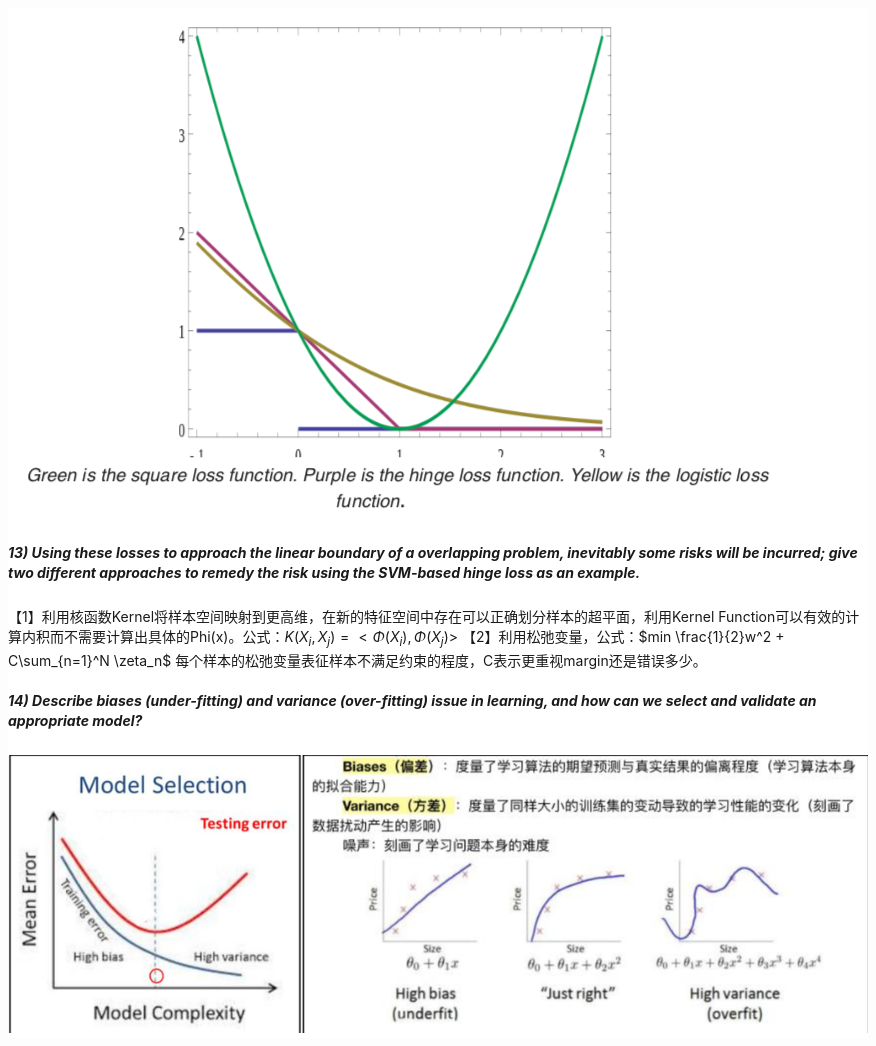 ![losses](./images/losses.png)

##### **13) Using these losses to approach the linear boundary of a overlapping problem, inevitably some risks will be incurred; give two different approaches to remedy the risk using the SVM-based hinge loss as an example.**

【1】利用核函数Kernel将样本空间映射到更高维，在新的特征空间中存在可以正确划分样本的超平面，利用Kernel Function可以有效的计算内积而不需要计算出具体的Phi(x)。公式：$K(X_i, X_j) = <\Phi(X_i), \Phi(X_j)>$ 
【2】利用松弛变量，公式：$min \frac{1}{2}w^2 + C\sum_{n=1}^N \zeta_n$ 每个样本的松弛变量表征样本不满足约束的程度，C表示更重视margin还是错误多少。

##### **14) Describe biases (under-fitting) and variance (over-fitting) issue in learning, and how can we select and validate an appropriate model?**

![d](./images/14.png)

